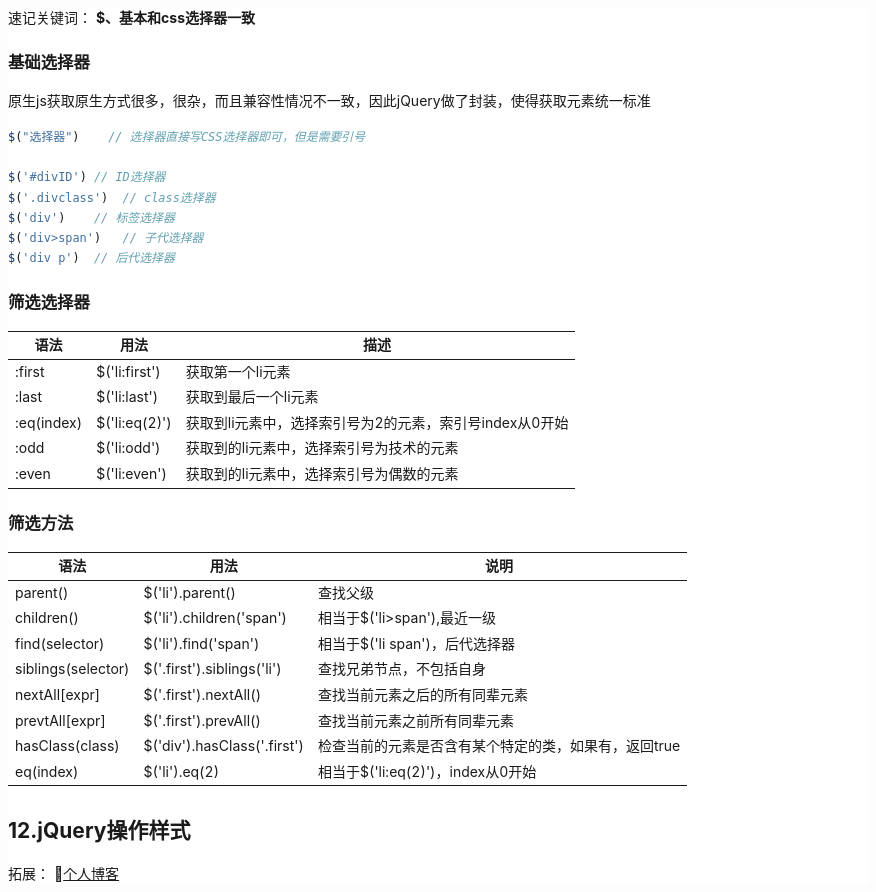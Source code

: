 速记关键词： **$、基本和css选择器一致**

### 基础选择器

原生js获取原生方式很多，很杂，而且兼容性情况不一致，因此jQuery做了封装，使得获取元素统一标准

```javascript
$("选择器")	// 选择器直接写CSS选择器即可，但是需要引号

$('#divID')	// ID选择器
$('.divclass')	// class选择器
$('div')	// 标签选择器
$('div>span')	// 子代选择器
$('div p')	// 后代选择器
```

### 筛选选择器

| 语法       | 用法          | 描述                                                    |
| ---------- | ------------- | ------------------------------------------------------- |
| :first     | $('li:first') | 获取第一个li元素                                        |
| :last      | $('li:last')  | 获取到最后一个li元素                                    |
| :eq(index) | $('li:eq(2)') | 获取到li元素中，选择索引号为2的元素，索引号index从0开始 |
| :odd       | $('li:odd')   | 获取到的li元素中，选择索引号为技术的元素                |
| :even      | $('li:even')  | 获取到的li元素中，选择索引号为偶数的元素                |

### 筛选方法

| 语法               | 用法                        | 说明                                                 |
| ------------------ | --------------------------- | ---------------------------------------------------- |
| parent()           | $('li').parent()            | 查找父级                                             |
| children()         | $('li').children('span')    | 相当于$('li>span'),最近一级                          |
| find(selector)     | $('li').find('span')        | 相当于$('li span')，后代选择器                       |
| siblings(selector) | $('.first').siblings('li')  | 查找兄弟节点，不包括自身                             |
| nextAll[expr]      | $('.first').nextAll()       | 查找当前元素之后的所有同辈元素                       |
| prevtAll[expr]     | $('.first').prevAll()       | 查找当前元素之前所有同辈元素                         |
| hasClass(class)    | $('div').hasClass('.first') | 检查当前的元素是否含有某个特定的类，如果有，返回true |
| eq(index)          | $('li').eq(2)               | 相当于$('li:eq(2)')，index从0开始                    |



## 12.jQuery操作样式

拓展： :link:[个人博客](https://eve-wings.github.io/Eve-Wings/guide/fornt-end-learn/promote/JQuery/3.jQuery%E5%B8%B8%E7%94%A8API.html)
